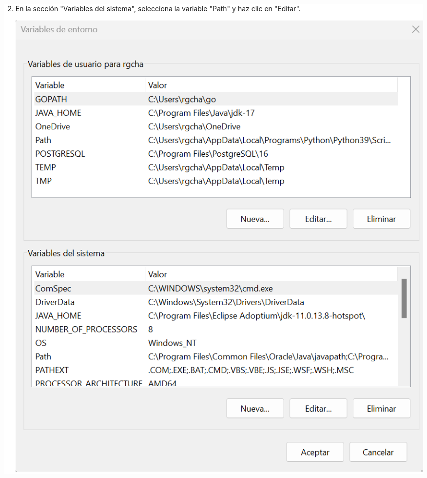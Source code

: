 2. En la sección "Variables del sistema", selecciona la variable "Path" y haz clic en "Editar".

   ![Texto Alternativo](img/windows/curl/variables2.png)
